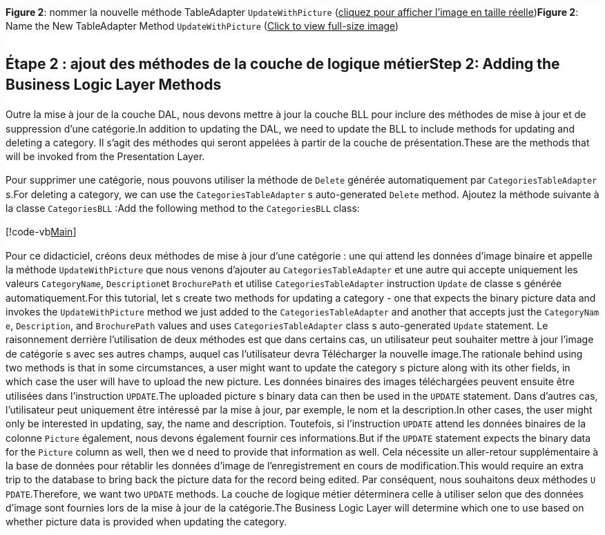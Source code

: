 <span data-ttu-id="9c2c1-135">**Figure 2**: nommer la nouvelle méthode TableAdapter `UpdateWithPicture` ([cliquez pour afficher l’image en taille réelle](updating-and-deleting-existing-binary-data-vb/_static/image6.png))</span><span class="sxs-lookup"><span data-stu-id="9c2c1-135">**Figure 2**: Name the New TableAdapter Method `UpdateWithPicture` ([Click to view full-size image](updating-and-deleting-existing-binary-data-vb/_static/image6.png))</span></span>

## <a name="step-2-adding-the-business-logic-layer-methods"></a><span data-ttu-id="9c2c1-136">Étape 2 : ajout des méthodes de la couche de logique métier</span><span class="sxs-lookup"><span data-stu-id="9c2c1-136">Step 2: Adding the Business Logic Layer Methods</span></span>

<span data-ttu-id="9c2c1-137">Outre la mise à jour de la couche DAL, nous devons mettre à jour la couche BLL pour inclure des méthodes de mise à jour et de suppression d’une catégorie.</span><span class="sxs-lookup"><span data-stu-id="9c2c1-137">In addition to updating the DAL, we need to update the BLL to include methods for updating and deleting a category.</span></span> <span data-ttu-id="9c2c1-138">Il s’agit des méthodes qui seront appelées à partir de la couche de présentation.</span><span class="sxs-lookup"><span data-stu-id="9c2c1-138">These are the methods that will be invoked from the Presentation Layer.</span></span>

<span data-ttu-id="9c2c1-139">Pour supprimer une catégorie, nous pouvons utiliser la méthode de `Delete` générée automatiquement par `CategoriesTableAdapter` s.</span><span class="sxs-lookup"><span data-stu-id="9c2c1-139">For deleting a category, we can use the `CategoriesTableAdapter` s auto-generated `Delete` method.</span></span> <span data-ttu-id="9c2c1-140">Ajoutez la méthode suivante à la classe `CategoriesBLL` :</span><span class="sxs-lookup"><span data-stu-id="9c2c1-140">Add the following method to the `CategoriesBLL` class:</span></span>

[!code-vb[Main](updating-and-deleting-existing-binary-data-vb/samples/sample2.vb)]

<span data-ttu-id="9c2c1-141">Pour ce didacticiel, créons deux méthodes de mise à jour d’une catégorie : une qui attend les données d’image binaire et appelle la méthode `UpdateWithPicture` que nous venons d’ajouter au `CategoriesTableAdapter` et une autre qui accepte uniquement les valeurs `CategoryName`, `Description`et `BrochurePath` et utilise `CategoriesTableAdapter` instruction `Update` de classe s générée automatiquement.</span><span class="sxs-lookup"><span data-stu-id="9c2c1-141">For this tutorial, let s create two methods for updating a category - one that expects the binary picture data and invokes the `UpdateWithPicture` method we just added to the `CategoriesTableAdapter` and another that accepts just the `CategoryName`, `Description`, and `BrochurePath` values and uses `CategoriesTableAdapter` class s auto-generated `Update` statement.</span></span> <span data-ttu-id="9c2c1-142">Le raisonnement derrière l’utilisation de deux méthodes est que dans certains cas, un utilisateur peut souhaiter mettre à jour l’image de catégorie s avec ses autres champs, auquel cas l’utilisateur devra Télécharger la nouvelle image.</span><span class="sxs-lookup"><span data-stu-id="9c2c1-142">The rationale behind using two methods is that in some circumstances, a user might want to update the category s picture along with its other fields, in which case the user will have to upload the new picture.</span></span> <span data-ttu-id="9c2c1-143">Les données binaires des images téléchargées peuvent ensuite être utilisées dans l’instruction `UPDATE`.</span><span class="sxs-lookup"><span data-stu-id="9c2c1-143">The uploaded picture s binary data can then be used in the `UPDATE` statement.</span></span> <span data-ttu-id="9c2c1-144">Dans d’autres cas, l’utilisateur peut uniquement être intéressé par la mise à jour, par exemple, le nom et la description.</span><span class="sxs-lookup"><span data-stu-id="9c2c1-144">In other cases, the user might only be interested in updating, say, the name and description.</span></span> <span data-ttu-id="9c2c1-145">Toutefois, si l’instruction `UPDATE` attend les données binaires de la colonne `Picture` également, nous devons également fournir ces informations.</span><span class="sxs-lookup"><span data-stu-id="9c2c1-145">But if the `UPDATE` statement expects the binary data for the `Picture` column as well, then we d need to provide that information as well.</span></span> <span data-ttu-id="9c2c1-146">Cela nécessite un aller-retour supplémentaire à la base de données pour rétablir les données d’image de l’enregistrement en cours de modification.</span><span class="sxs-lookup"><span data-stu-id="9c2c1-146">This would require an extra trip to the database to bring back the picture data for the record being edited.</span></span> <span data-ttu-id="9c2c1-147">Par conséquent, nous souhaitons deux méthodes `UPDATE`.</span><span class="sxs-lookup"><span data-stu-id="9c2c1-147">Therefore, we want two `UPDATE` methods.</span></span> <span data-ttu-id="9c2c1-148">La couche de logique métier déterminera celle à utiliser selon que des données d’image sont fournies lors de la mise à jour de la catégorie.</span><span class="sxs-lookup"><span data-stu-id="9c2c1-148">The Business Logic Layer will determine which one to use based on whether picture data is provided when updating the category.</span></span>
